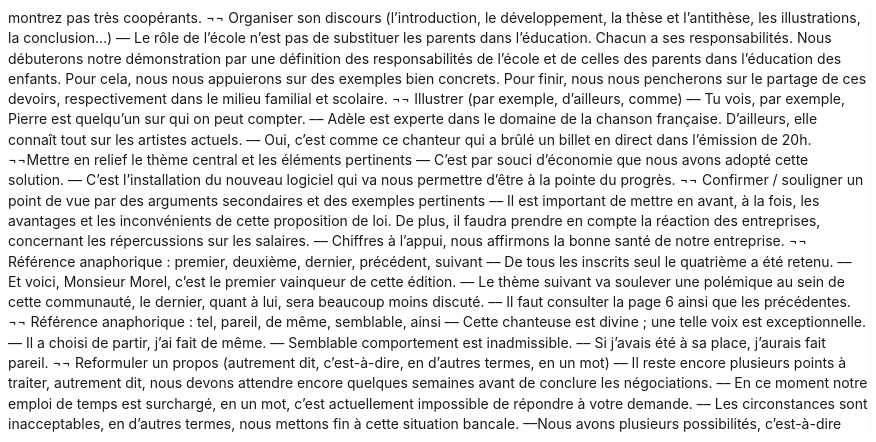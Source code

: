 montrez pas très coopérants.
¬¬ Organiser son discours (l’introduction, le
développement, la thèse et l’antithèse, les
illustrations, la conclusion…)
–– Le rôle de l’école n’est pas de substituer
les parents dans l’éducation. Chacun a
ses responsabilités. Nous débuterons
notre démonstration par une définition des
responsabilités de l’école et de celles des
parents dans l’éducation des enfants. Pour cela,
nous nous appuierons sur des exemples bien
concrets. Pour finir, nous nous pencherons sur le
partage de ces devoirs, respectivement dans le
milieu familial et scolaire.
¬¬ Illustrer (par exemple, d’ailleurs, comme)
–– Tu vois, par exemple, Pierre est quelqu’un sur qui
on peut compter.
–– Adèle est experte dans le domaine de la chanson
française. D’ailleurs, elle connaît tout sur les
artistes actuels.
–– Oui, c’est comme ce chanteur qui a brûlé un
billet en direct dans l’émission de 20h.
¬¬Mettre en relief le thème central et les éléments
pertinents
–– C’est par souci d’économie que nous avons
adopté cette solution.
–– C’est l’installation du nouveau logiciel qui va
nous permettre d’être à la pointe du progrès.
¬¬ Confirmer / souligner un point de vue par des
arguments secondaires et des exemples pertinents
–– Il est important de mettre en avant, à la fois,
les avantages et les inconvénients de cette
proposition de loi. De plus, il faudra prendre en
compte la réaction des entreprises, concernant les
répercussions sur les salaires.
–– Chiffres à l’appui, nous affirmons la bonne santé de
notre entreprise.
¬¬ Référence anaphorique : premier, deuxième, dernier,
précédent, suivant
–– De tous les inscrits seul le quatrième a été retenu.
–– Et voici, Monsieur Morel, c’est le premier vainqueur
de cette édition.
–– Le thème suivant va soulever une polémique au
sein de cette communauté, le dernier, quant à lui,
sera beaucoup moins discuté.
–– Il faut consulter la page 6 ainsi que les précédentes.
¬¬ Référence anaphorique : tel, pareil, de même,
semblable, ainsi
–– Cette chanteuse est divine ; une telle voix est
exceptionnelle.
–– Il a choisi de partir, j’ai fait de même.
–– Semblable comportement est inadmissible.
–– Si j’avais été à sa place, j’aurais fait pareil.
¬¬ Reformuler un propos (autrement dit, c’est-à-dire,
en d’autres termes, en un mot)
–– Il reste encore plusieurs points à traiter, autrement
dit, nous devons attendre encore quelques
semaines avant de conclure les négociations.
–– En ce moment notre emploi de temps est surchargé,
en un mot, c’est actuellement impossible
de répondre à votre demande.
–– Les circonstances sont inacceptables, en d’autres
termes, nous mettons fin à cette situation bancale.
––Nous avons plusieurs possibilités, c’est-à-dire